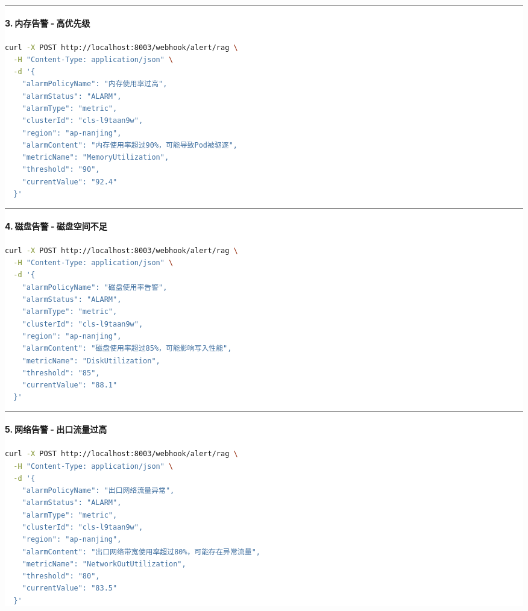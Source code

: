 ------

#### 3. **内存告警 - 高优先级**

```bash
curl -X POST http://localhost:8003/webhook/alert/rag \
  -H "Content-Type: application/json" \
  -d '{
    "alarmPolicyName": "内存使用率过高",
    "alarmStatus": "ALARM",
    "alarmType": "metric",
    "clusterId": "cls-l9taan9w",
    "region": "ap-nanjing",
    "alarmContent": "内存使用率超过90%，可能导致Pod被驱逐",
    "metricName": "MemoryUtilization",
    "threshold": "90",
    "currentValue": "92.4"
  }'
```

------

#### 4. **磁盘告警 - 磁盘空间不足**

```bash
curl -X POST http://localhost:8003/webhook/alert/rag \
  -H "Content-Type: application/json" \
  -d '{
    "alarmPolicyName": "磁盘使用率告警",
    "alarmStatus": "ALARM",
    "alarmType": "metric",
    "clusterId": "cls-l9taan9w",
    "region": "ap-nanjing",
    "alarmContent": "磁盘使用率超过85%，可能影响写入性能",
    "metricName": "DiskUtilization",
    "threshold": "85",
    "currentValue": "88.1"
  }'
```

------

#### 5. **网络告警 - 出口流量过高**

```bash
curl -X POST http://localhost:8003/webhook/alert/rag \
  -H "Content-Type: application/json" \
  -d '{
    "alarmPolicyName": "出口网络流量异常",
    "alarmStatus": "ALARM",
    "alarmType": "metric",
    "clusterId": "cls-l9taan9w",
    "region": "ap-nanjing",
    "alarmContent": "出口网络带宽使用率超过80%，可能存在异常流量",
    "metricName": "NetworkOutUtilization",
    "threshold": "80",
    "currentValue": "83.5"
  }'
```
